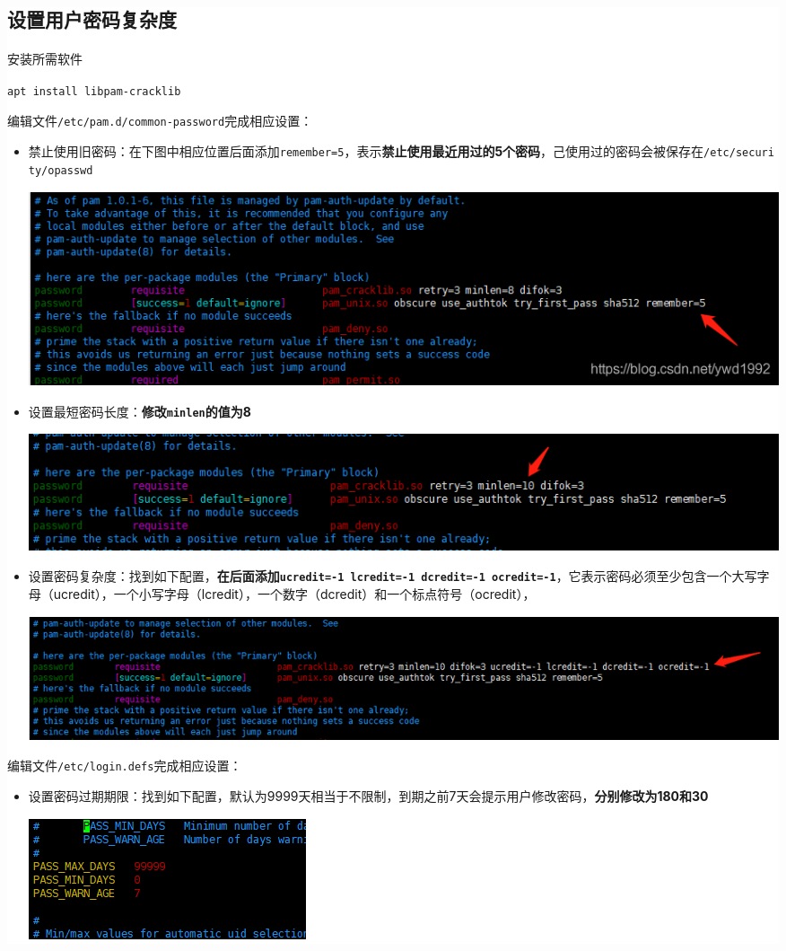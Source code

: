 ## 设置用户密码复杂度

安装所需软件

```shell
apt install libpam-cracklib
```

编辑文件`/etc/pam.d/common-password`完成相应设置：

- 禁止使用旧密码：在下图中相应位置后面添加`remember=5`，表示**禁止使用最近用过的5个密码**，己使用过的密码会被保存在`/etc/security/opasswd`

  <img src="images/20200723212303735.png" alt="在这里插入图片描述"  />

- 设置最短密码长度：**修改`minlen`的值为8**

  <img src="images/20200723212320350.png" alt="在这里插入图片描述"  />

- 设置密码复杂度：找到如下配置，**在后面添加`ucredit=-1 lcredit=-1 dcredit=-1 ocredit=-1`**，它表示密码必须至少包含一个大写字母（ucredit），一个小写字母（lcredit），一个数字（dcredit）和一个标点符号（ocredit），

  <img src="images/20200723212329979.png" alt="在这里插入图片描述"  />

编辑文件`/etc/login.defs`完成相应设置：

- 设置密码过期期限：找到如下配置，默认为9999天相当于不限制，到期之前7天会提示用户修改密码，**分别修改为180和30**

  ![在这里插入图片描述](images/20200723212342614.png)
